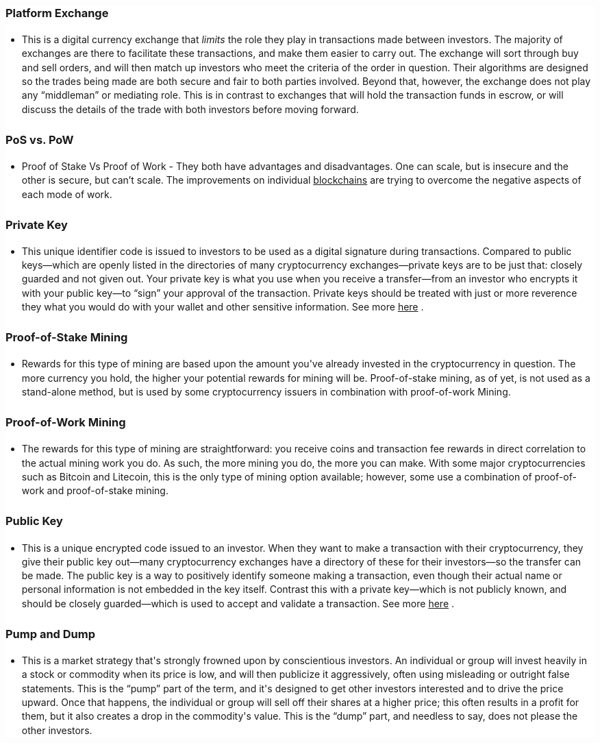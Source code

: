 ### **Platform Exchange**
* This is a digital currency exchange that *limits* the role they play in transactions made between investors. The majority of exchanges are there to facilitate these transactions, and make them easier to carry out. The exchange will sort through buy and sell orders, and will then match up investors who meet the criteria of the order in question. Their algorithms are designed so the trades being made are both secure and fair to both parties involved. Beyond that, however, the exchange does not play any “middleman” or mediating role. This is in contrast to exchanges that will hold the transaction funds in escrow, or will discuss the details of the trade with both investors before moving forward.

### **PoS vs. PoW** 
* Proof of Stake Vs Proof of Work - They both have advantages and disadvantages. One can scale, but is insecure and the other is secure, but can’t scale. The improvements on individual [blockchains](https://bitfalls.com/2017/08/20/blockchain-explained-blockchain-works/) are trying to overcome the negative aspects of each mode of work. 

### **Private Key**
* This unique identifier code is issued to investors to be used as a digital signature during transactions. Compared to public keys—which are openly listed in the directories of many cryptocurrency exchanges—private keys are to be just that: closely guarded and not given out. Your private key is what you use when you receive a transfer—from an investor who encrypts it with your public key—to “sign” your approval of the transaction. Private keys should be treated with just or more reverence they what you would do with your wallet and other sensitive information. See more [here]( https://bitfalls.com/2017/08/31/what-cryptocurrency-wallet/) .

### **Proof-of-Stake Mining**
* Rewards for this type of mining are based upon the amount you've already invested in the cryptocurrency in question. The more currency you hold, the higher your potential rewards for mining will be. Proof-of-stake mining, as of yet, is not used as a stand-alone method, but is used by some cryptocurrency issuers in combination with proof-of-work Mining.

### **Proof-of-Work Mining**
* The rewards for this type of mining are straightforward: you receive coins and transaction fee rewards in direct correlation to the actual mining work you do. As such, the more mining you do, the more you can make. With some major cryptocurrencies such as Bitcoin and Litecoin, this is the only type of mining option available; however, some use a combination of proof-of-work and proof-of-stake mining.

### **Public Key**
* This is a unique encrypted code issued to an investor. When they want to make a transaction with their cryptocurrency, they give their public key out—many cryptocurrency exchanges have a directory of these for their investors—so the transfer can be made. The public key is a way to positively identify someone making a transaction, even though their actual name or personal information is not embedded in the key itself. Contrast this with a private key—which is not publicly known, and should be closely guarded—which is used to accept and validate a transaction. See more [here]( https://bitfalls.com/2017/08/31/what-cryptocurrency-wallet/) .

### **Pump and Dump**
* This is a market strategy that's strongly frowned upon by conscientious investors. An individual or group will invest heavily in a stock or commodity when its price is low, and will then publicize it aggressively, often using misleading or outright false statements. This is the “pump” part of the term, and it's designed to get other investors interested and to drive the price upward. Once that happens, the individual or group will sell off their shares at a higher price; this often results in a profit for them, but it also creates a drop in the commodity's value. This is the “dump” part, and needless to say, does not please the other investors.

